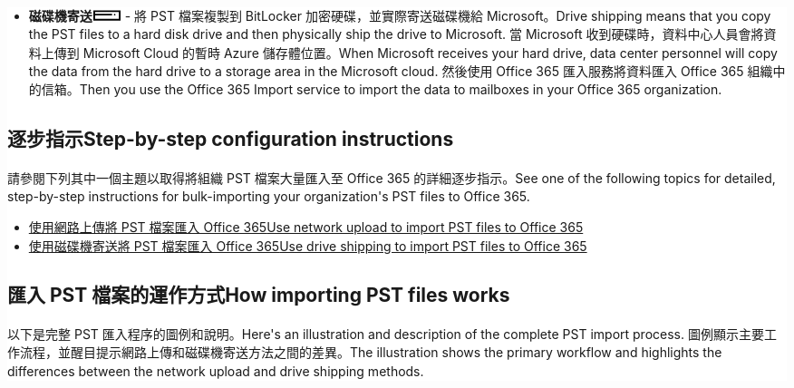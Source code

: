 - <span data-ttu-id="b5242-112">**磁碟機寄送**![硬碟](media/e72b76f3-1f73-4296-b749-c325d95d9ef6.png) - 將 PST 檔案複製到 BitLocker 加密硬碟，並實際寄送磁碟機給 Microsoft。</span><span class="sxs-lookup"><span data-stu-id="b5242-112">Drive shipping means that you copy the PST files to a hard disk drive and then physically ship the drive to Microsoft.</span></span> <span data-ttu-id="b5242-113">當 Microsoft 收到硬碟時，資料中心人員會將資料上傳到 Microsoft Cloud 的暫時 Azure 儲存體位置。</span><span class="sxs-lookup"><span data-stu-id="b5242-113">When Microsoft receives your hard drive, data center personnel will copy the data from the hard drive to a storage area in the Microsoft cloud.</span></span> <span data-ttu-id="b5242-114">然後使用 Office 365 匯入服務將資料匯入 Office 365 組織中的信箱。</span><span class="sxs-lookup"><span data-stu-id="b5242-114">Then you use the Office 365 Import service to import the data to mailboxes in your Office 365 organization.</span></span>

## <a name="step-by-step-instructions"></a><span data-ttu-id="b5242-115">逐步指示</span><span class="sxs-lookup"><span data-stu-id="b5242-115">Step-by-step configuration instructions</span></span>
  
<span data-ttu-id="b5242-116">請參閱下列其中一個主題以取得將組織 PST 檔案大量匯入至 Office 365 的詳細逐步指示。</span><span class="sxs-lookup"><span data-stu-id="b5242-116">See one of the following topics for detailed, step-by-step instructions for bulk-importing your organization's PST files to Office 365.</span></span> 
   
- [<span data-ttu-id="b5242-117">使用網路上傳將 PST 檔案匯入 Office 365</span><span class="sxs-lookup"><span data-stu-id="b5242-117">Use network upload to import PST files to Office 365</span></span>](use-network-upload-to-import-pst-files.md)
- [<span data-ttu-id="b5242-118">使用磁碟機寄送將 PST 檔案匯入 Office 365</span><span class="sxs-lookup"><span data-stu-id="b5242-118">Use drive shipping to import PST files to Office 365</span></span>](use-drive-shipping-to-import-pst-files-to-office-365.md)

## <a name="how-importing-pst-files-works"></a><span data-ttu-id="b5242-119">匯入 PST 檔案的運作方式</span><span class="sxs-lookup"><span data-stu-id="b5242-119">How importing PST files works</span></span>

<span data-ttu-id="b5242-120">以下是完整 PST 匯入程序的圖例和說明。</span><span class="sxs-lookup"><span data-stu-id="b5242-120">Here's an illustration and description of the complete PST import process.</span></span> <span data-ttu-id="b5242-121">圖例顯示主要工作流程，並醒目提示網路上傳和磁碟機寄送方法之間的差異。</span><span class="sxs-lookup"><span data-stu-id="b5242-121">The illustration shows the primary workflow and highlights the differences between the network upload and drive shipping methods.</span></span>
  